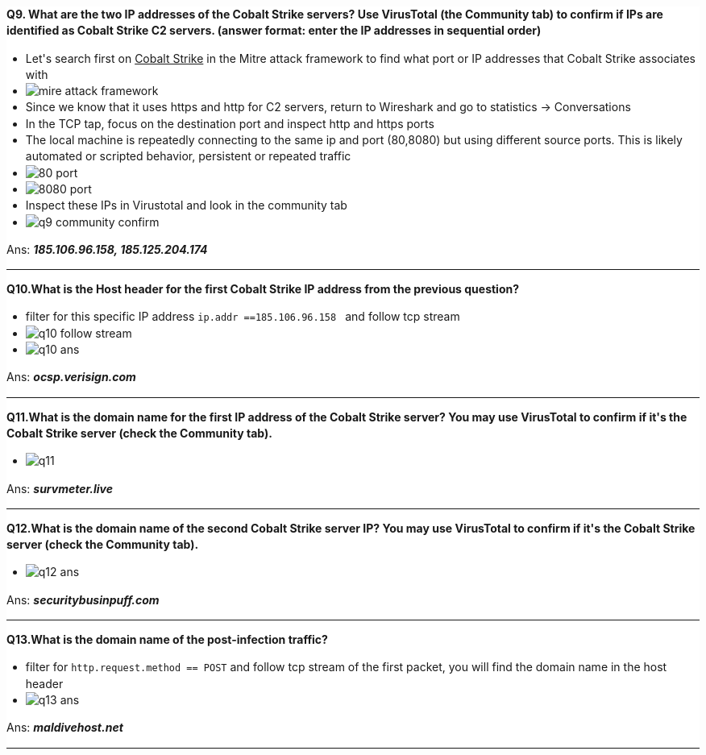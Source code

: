 **Q9. What are the two IP addresses of the Cobalt Strike servers? Use VirusTotal (the Community tab) to confirm if IPs are identified as Cobalt Strike C2 servers. (answer format: enter the IP addresses in sequential order)**

- Let's search first on [Cobalt Strike](https://attack.mitre.org/software/S0154/) in the Mitre attack framework to find what port or IP addresses that Cobalt Strike associates with
- ![mire attack framework](https://github.com/user-attachments/assets/8e8eb51b-69ef-4aa7-b1ba-6b073ec8ef3c)
- Since we know that it uses https and http for C2 servers, return to Wireshark and go to statistics -> Conversations 
- In the TCP tap, focus on the destination port and inspect http and https ports 
- The local machine is repeatedly connecting to the same ip and port (80,8080) but using different source ports. This is likely automated or scripted behavior, persistent or repeated traffic 
- ![80 port](https://github.com/user-attachments/assets/2c912804-75cd-4590-b9d4-80927c9b2e73)
- ![8080 port](https://github.com/user-attachments/assets/0f81fd8e-3dc8-43af-b449-f00dce79cee4)
- Inspect these IPs in Virustotal and look in the community tab 
- ![q9 community confirm](https://github.com/user-attachments/assets/95c1fd53-46a3-4ae2-b172-f3720213f1e3)


Ans: ***185.106.96.158, 185.125.204.174***

---
**Q10.What is the Host header for the first Cobalt Strike IP address from the previous question?**

- filter for this specific IP address `ip.addr ==185.106.96.158 ` and follow tcp stream
- ![q10 follow stream](https://github.com/user-attachments/assets/be9d4eeb-2763-48a7-b3dd-3bd0e349799c)
- ![q10 ans](https://github.com/user-attachments/assets/5106d836-0d7b-459d-9d3d-8677214ecef6)

Ans: ***ocsp.verisign.com***

---
**Q11.What is the domain name for the first IP address of the Cobalt Strike server? You may use VirusTotal to confirm if it's the Cobalt Strike server (check the Community tab).**

- ![q11](https://github.com/user-attachments/assets/986cf7c1-fc5e-489b-9acb-ec172ed707bd)

Ans: ***survmeter.live***

---
**Q12.What is the domain name of the second Cobalt Strike server IP?  You may use VirusTotal to confirm if it's the Cobalt Strike server (check the Community tab).**

- ![q12 ans](https://github.com/user-attachments/assets/cd31aaaa-796f-4173-8881-1db777a75cbb)

Ans: ***securitybusinpuff.com***

---
**Q13.What is the domain name of the post-infection traffic?**

- filter for `http.request.method == POST` and follow tcp stream of the first packet, you will find the domain name in the host header 
- ![q13 ans](https://github.com/user-attachments/assets/2c2fd220-f754-4a54-8872-a5f799a293a7)

Ans: ***maldivehost.net***

---